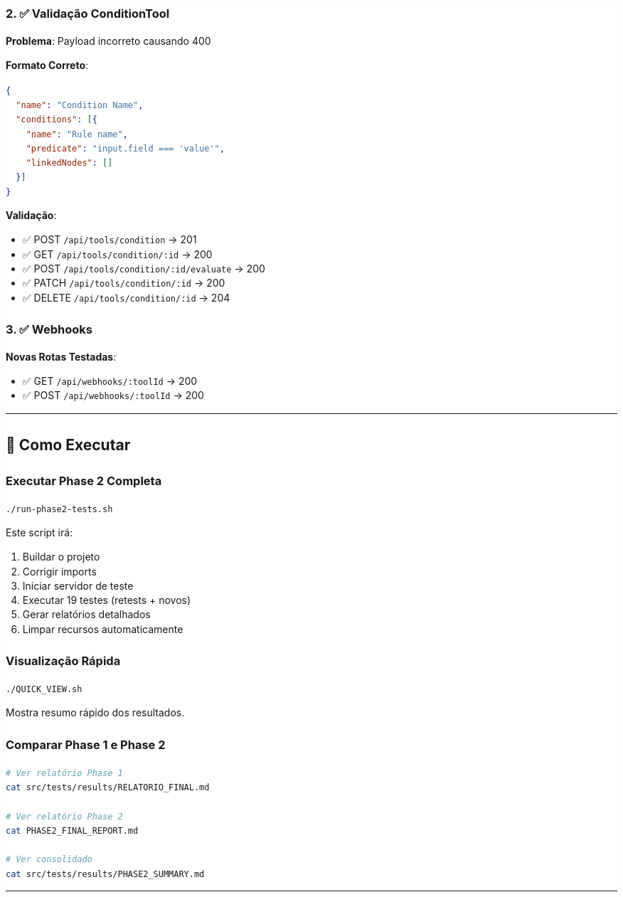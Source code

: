 ### 2. ✅ Validação ConditionTool

**Problema**: Payload incorreto causando 400

**Formato Correto**:
```json
{
  "name": "Condition Name",
  "conditions": [{
    "name": "Rule name",
    "predicate": "input.field === 'value'",
    "linkedNodes": []
  }]
}
```

**Validação**:
- ✅ POST `/api/tools/condition` → 201
- ✅ GET `/api/tools/condition/:id` → 200
- ✅ POST `/api/tools/condition/:id/evaluate` → 200
- ✅ PATCH `/api/tools/condition/:id` → 200
- ✅ DELETE `/api/tools/condition/:id` → 204

### 3. ✅ Webhooks

**Novas Rotas Testadas**:
- ✅ GET `/api/webhooks/:toolId` → 200
- ✅ POST `/api/webhooks/:toolId` → 200

---

## 🚀 Como Executar

### Executar Phase 2 Completa
```bash
./run-phase2-tests.sh
```

Este script irá:
1. Buildar o projeto
2. Corrigir imports
3. Iniciar servidor de teste
4. Executar 19 testes (retests + novos)
5. Gerar relatórios detalhados
6. Limpar recursos automaticamente

### Visualização Rápida
```bash
./QUICK_VIEW.sh
```

Mostra resumo rápido dos resultados.

### Comparar Phase 1 e Phase 2
```bash
# Ver relatório Phase 1
cat src/tests/results/RELATORIO_FINAL.md

# Ver relatório Phase 2
cat PHASE2_FINAL_REPORT.md

# Ver consolidado
cat src/tests/results/PHASE2_SUMMARY.md
```

---